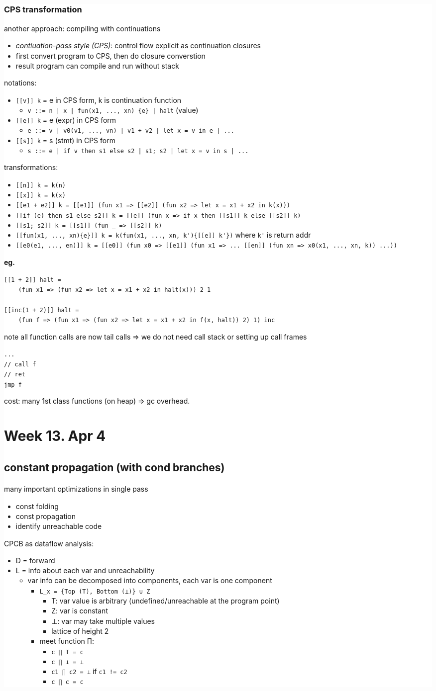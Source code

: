 ### CPS transformation

another approach: compiling with continuations
* _contiuation-pass style (CPS)_: control flow explicit as continuation closures
* first convert program to CPS, then do closure converstion
* result program can compile and run without stack

notations:
* `[[v]] k` = e in CPS form, k is continuation function
  * `v ::= n | x | fun(x1, ..., xn) {e} | halt` (value)
* `[[e]] k` = e (expr) in CPS form
  * `e ::= v | v0(v1, ..., vn) | v1 + v2 | let x = v in e | ...`
* `[[s]] k` = s (stmt) in CPS form
  * `s ::= e | if v then s1 else s2 | s1; s2 | let x = v in s | ...`

transformations:
* `[[n]] k = k(n)`
* `[[x]] k = k(x)`
* `[[e1 + e2]] k = [[e1]] (fun x1 => [[e2]] (fun x2 => let x = x1 + x2 in k(x)))`
* `[[if (e) then s1 else s2]] k = [[e]] (fun x => if x then [[s1]] k else [[s2]] k)`
* `[[s1; s2]] k = [[s1]] (fun _ => [[s2]] k)`
* `[[fun(x1, ..., xn){e}]] k = k(fun(x1, ..., xn, k'){[[e]] k'})` where `k'` is return addr
* `[[e0(e1, ..., en)]] k = [[e0]] (fun x0 => [[e1]] (fun x1 => ... [[en]] (fun xn => x0(x1, ..., xn, k)) ...))`

__eg.__
```
[[1 + 2]] halt =
    (fun x1 => (fun x2 => let x = x1 + x2 in halt(x))) 2 1

[[inc(1 + 2)]] halt =
    (fun f => (fun x1 => (fun x2 => let x = x1 + x2 in f(x, halt)) 2) 1) inc
```

note all function calls are now tail calls => we do not need call stack or setting up call frames
```arm
...
// call f
// ret
jmp f
```

cost: many 1st class functions (on heap) => gc overhead.

# Week 13. Apr 4
## constant propagation (with cond branches)
many important optimizations in single pass
* const folding
* const propagation
* identify unreachable code

CPCB as dataflow analysis:
* D = forward
* L = info about each var and unreachability
  * var info can be decomposed into components, each var is one component
    * `L_x = {Top (T), Bottom (⊥)} ∪ Z`
      * T: var value is arbitrary (undefined/unreachable at the program point)
      * Z: var is constant
      * ⊥: var may take multiple values
      * lattice of height 2
    * meet function ∏:
      * `c ∏ T = c`
      * `c ∏ ⊥ = ⊥`
      * `c1 ∏ c2 = ⊥` if `c1 != c2`
      * `c ∏ c = c`